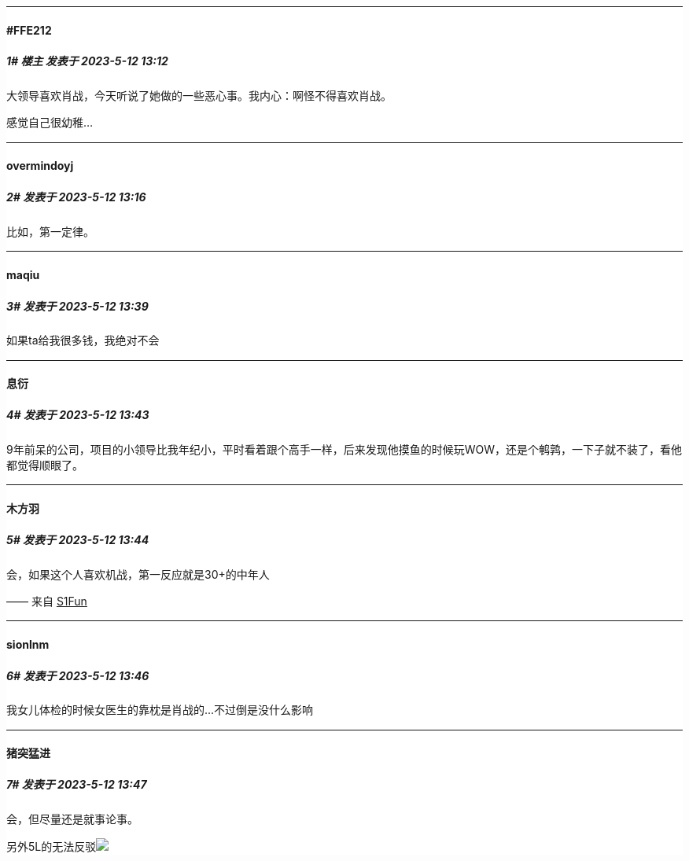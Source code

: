 
*****

####  #FFE212  
##### 1#       楼主       发表于 2023-5-12 13:12

大领导喜欢肖战，今天听说了她做的一些恶心事。我内心：啊怪不得喜欢肖战。

感觉自己很幼稚…

*****

####  overmindoyj  
##### 2#       发表于 2023-5-12 13:16

比如，第一定律。

*****

####  maqiu  
##### 3#       发表于 2023-5-12 13:39

如果ta给我很多钱，我绝对不会

*****

####  息衍  
##### 4#       发表于 2023-5-12 13:43

9年前呆的公司，项目的小领导比我年纪小，平时看着跟个高手一样，后来发现他摸鱼的时候玩WOW，还是个鹌鹑，一下子就不装了，看他都觉得顺眼了。

*****

####  木方羽  
##### 5#       发表于 2023-5-12 13:44

会，如果这个人喜欢机战，第一反应就是30+的中年人

—— 来自 [S1Fun](https://s1fun.koalcat.com)

*****

####  sionlnm  
##### 6#       发表于 2023-5-12 13:46

我女儿体检的时候女医生的靠枕是肖战的...不过倒是没什么影响

*****

####  猪突猛进  
##### 7#       发表于 2023-5-12 13:47

会，但尽量还是就事论事。

另外5L的无法反驳<img src="https://static.saraba1st.com/image/smiley/face2017/068.png" referrerpolicy="no-referrer">
